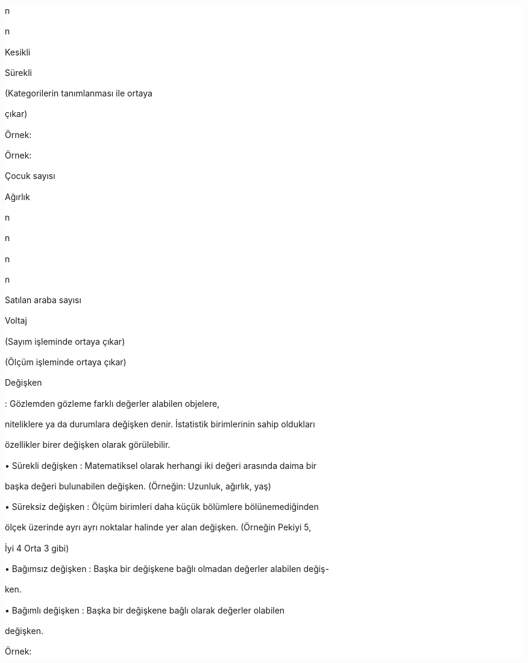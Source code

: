 n

n

Kesikli

Sürekli

(Kategorilerin tanımlanması ile ortaya

çıkar)

Örnek:

Örnek:

Çocuk sayısı

Ağırlık

n

n

n

n

Satılan araba sayısı

Voltaj

(Sayım işleminde ortaya çıkar)

(Ölçüm işleminde ortaya çıkar)

Değişken

: Gözlemden gözleme farklı değerler alabilen objelere,

niteliklere ya da durumlara değişken denir. İstatistik birimlerinin sahip
oldukları

özellikler birer değişken olarak görülebilir.

• Sürekli değişken : Matematiksel olarak herhangi iki değeri arasında daima bir

başka değeri bulunabilen değişken. (Örneğin: Uzunluk, ağırlık, yaş)

• Süreksiz değişken : Ölçüm birimleri daha küçük bölümlere bölünemediğinden

ölçek üzerinde ayrı ayrı noktalar halinde yer alan değişken. (Örneğin Pekiyi 5,

İyi 4 Orta 3 gibi)

• Bağımsız değişken : Başka bir değişkene bağlı olmadan değerler alabilen değiş-

ken.

• Bağımlı değişken : Başka bir değişkene bağlı olarak değerler olabilen

değişken.

Örnek:
